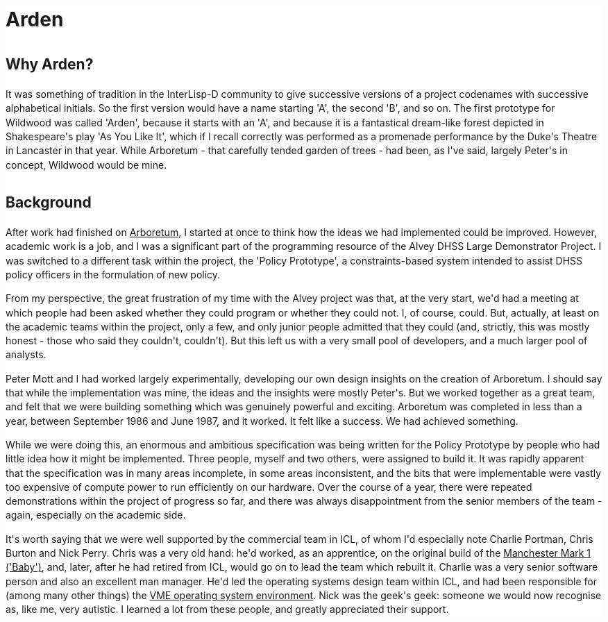 # Arden

## Why Arden?

It was something of tradition in the InterLisp-D community to give successive versions of a project codenames with successive alphabetical initials. So the first version would have a name starting 'A', the second 'B', and so on. The first prototype for Wildwood was called 'Arden', because it starts with an 'A', and because it is a fantastical dream-like forest depicted in Shakespeare's play 'As You Like It', which if I recall correctly was performed as a promenade performance by the Duke's Theatre in Lancaster in that year. While Arboretum - that carefully tended garden of trees - had been, as I've said, largely Peter's in concept, Wildwood would be mine.

## Background

After work had finished on [Arboretum](Arboretum.html), I started at once to think how the ideas we had implemented could be improved. However, academic work is a job, and I was a significant part of the programming resource of the Alvey DHSS Large Demonstrator Project. I was switched to a different task within the project, the 'Policy Prototype', a constraints-based system intended to assist DHSS policy officers in the formulation of new policy.

From my perspective, the great frustration of my time with the Alvey project was that, at the very start, we'd had a meeting at which people had been asked whether they could program or whether they could not. I, of course, could. But, actually, at least on the academic teams within the project, only a few, and only junior people admitted that they could (and, strictly, this was mostly honest - those who said they couldn't, couldn't). But this left us with a very small pool of developers, and a much larger pool of analysts.

Peter Mott and I had worked largely experimentally, developing our own design insights on the creation of Arboretum. I should say that while the implementation was mine, the ideas and the insights were mostly Peter's. But we worked together as a great team, and felt that we were building something which was genuinely powerful and exciting. Arboretum was completed in less than a year, between September 1986 and June 1987, and it worked. It felt like a success. We had achieved something.

While we were doing this, an enormous and ambitious specification was being written for the Policy Prototype by people who had little idea how it might be implemented. Three people, myself and two others, were assigned to build it. It was rapidly apparent that the specification was in many areas incomplete, in some areas inconsistent, and the bits that were implementable were vastly too expensive of compute power to run efficiently on our hardware. Over the course of a year, there were repeated demonstrations within the project of progress so far, and there was always disappointment from the senior members of the team - again, especially on the academic side.

It's worth saying that we were well supported by the commercial team in ICL, of whom I'd especially note Charlie Portman, Chris Burton and Nick Perry. Chris was a very old hand: he'd worked, as an apprentice, on the original build of the [Manchester Mark 1 ('Baby')](https://en.wikipedia.org/wiki/Manchester_Mark_1), and, later, after he had retired from ICL, would go on to lead the team which rebuilt it. Charlie was a very senior software person and also an excellent man manager. He'd led the operating systems design team within ICL, and had been responsible for (among many other things) the [VME operating system environment](https://en.wikipedia.org/wiki/ICL_VME). Nick was the geek's geek: someone we would now recognise as, like me, very autistic. I learned a lot from these people, and greatly appreciated their support.
